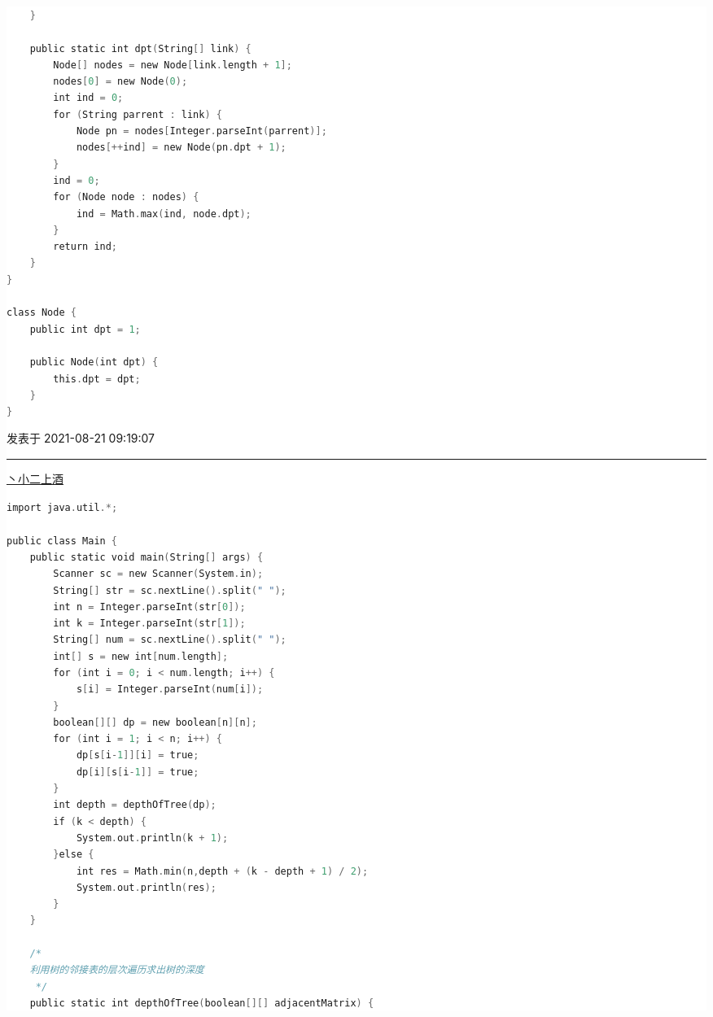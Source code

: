 ```cpp
    }

    public static int dpt(String[] link) {
        Node[] nodes = new Node[link.length + 1];
        nodes[0] = new Node(0);
        int ind = 0;
        for (String parrent : link) {
            Node pn = nodes[Integer.parseInt(parrent)];
            nodes[++ind] = new Node(pn.dpt + 1);
        }
        ind = 0;
        for (Node node : nodes) {
            ind = Math.max(ind, node.dpt);
        }
        return ind;
    }
}

class Node {
    public int dpt = 1;

    public Node(int dpt) {
        this.dpt = dpt;
    }
}
```

发表于 2021-08-21 09:19:07

* * *

[丶小二上酒](https://www.nowcoder.com/profile/924283833)

```cpp
import java.util.*;

public class Main {
    public static void main(String[] args) {
        Scanner sc = new Scanner(System.in);
        String[] str = sc.nextLine().split(" ");
        int n = Integer.parseInt(str[0]);
        int k = Integer.parseInt(str[1]);
        String[] num = sc.nextLine().split(" ");
        int[] s = new int[num.length];
        for (int i = 0; i < num.length; i++) {
            s[i] = Integer.parseInt(num[i]);
        }
        boolean[][] dp = new boolean[n][n];
        for (int i = 1; i < n; i++) {
            dp[s[i-1]][i] = true;
            dp[i][s[i-1]] = true;
        }
        int depth = depthOfTree(dp);
        if (k < depth) {
            System.out.println(k + 1);
        }else {
            int res = Math.min(n,depth + (k - depth + 1) / 2);
            System.out.println(res);
        }
    }

    /*
    利用树的邻接表的层次遍历求出树的深度
     */
    public static int depthOfTree(boolean[][] adjacentMatrix) {
```